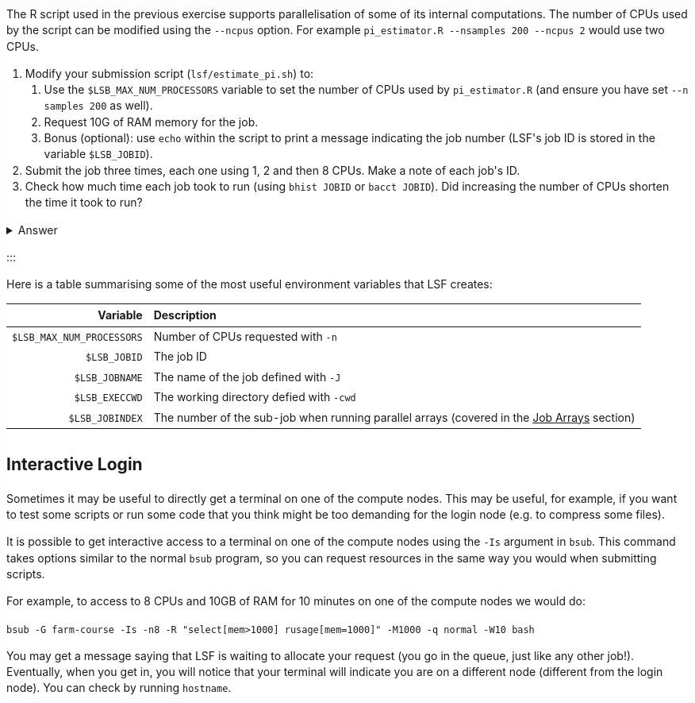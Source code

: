 The R script used in the previous exercise supports parallelisation of some of its internal computations.
The number of CPUs used by the script can be modified using the `--ncpus` option.
For example `pi_estimator.R --nsamples 200 --ncpus 2` would use two CPUs.

1. Modify your submission script (`lsf/estimate_pi.sh`) to:
    <!-- 1. Should you still use the `normal` partition? -->
    1. Use the `$LSB_MAX_NUM_PROCESSORS` variable to set the number of CPUs used by `pi_estimator.R` (and ensure you have set `--nsamples 200` as well).
    1. Request 10G of RAM memory for the job.
    1. Bonus (optional): use `echo` within the script to print a message indicating the job number (LSF's job ID is stored in the variable `$LSB_JOBID`).
2. Submit the job three times, each one using 1, 2 and then 8 CPUs. Make a note of each job's ID.
3. Check how much time each job took to run (using `bhist JOBID` or `bacct JOBID`). Did increasing the number of CPUs shorten the time it took to run?

<details><summary>Answer</summary></details>

:::

Here is a table summarising some of the most useful environment variables that LSF creates:

| Variable | Description |
| -: | :- |
| `$LSB_MAX_NUM_PROCESSORS` | Number of CPUs requested with `-n` |
| `$LSB_JOBID` | The job ID |
| `$LSB_JOBNAME` | The name of the job defined with `-J` |
| `$LSB_EXECCWD` | The working directory defied with `-cwd` |
| `$LSB_JOBINDEX` | The number of the sub-job when running parallel arrays (covered in the [Job Arrays](05-job_arrays.html) section) |


## Interactive Login

Sometimes it may be useful to directly get a terminal on one of the compute nodes.
This may be useful, for example, if you want to test some scripts or run some code that you think might be too demanding for the login node (e.g. to compress some files).

It is possible to get interactive access to a terminal on one of the compute nodes using the `-Is` argument in `bsub`.
This command takes options similar to the normal `bsub` program, so you can request resources in the same way you would when submitting scripts.

For example, to access to 8 CPUs and 10GB of RAM for 10 minutes on one of the compute nodes we would do:

```console
bsub -G farm-course -Is -n8 -R "select[mem>1000] rusage[mem=1000]" -M1000 -q normal -W10 bash
```

You may get a message saying that LSF is waiting to allocate your request (you go in the queue, just like any other job!).
Eventually, when you get in, you will notice that your terminal will indicate you are on a different node (different from the login node).
You can check by running `hostname`.
